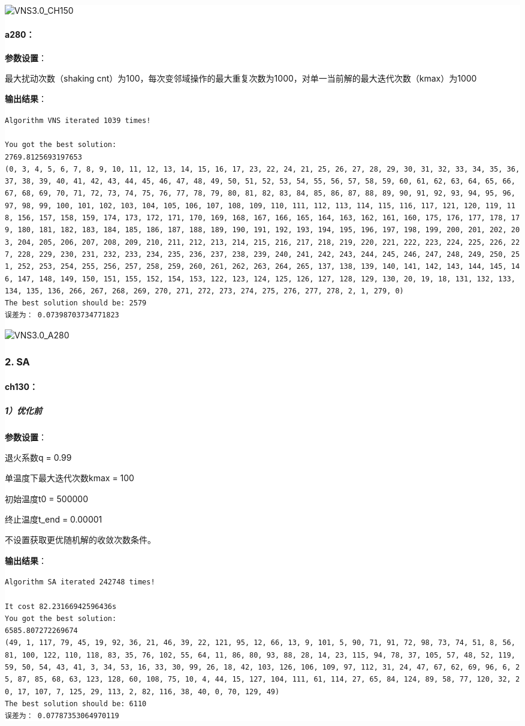 ![VNS3.0_CH150](https://raw.githubusercontent.com/WitchPuff/typora_images/main/img/202204030121809.png)

#### a280：

**参数设置**：

最大扰动次数（shaking cnt）为100，每次变邻域操作的最大重复次数为1000，对单一当前解的最大迭代次数（kmax）为1000

**输出结果**：

```
Algorithm VNS iterated 1039 times!

You got the best solution:
2769.8125693197653
(0, 3, 4, 5, 6, 7, 8, 9, 10, 11, 12, 13, 14, 15, 16, 17, 23, 22, 24, 21, 25, 26, 27, 28, 29, 30, 31, 32, 33, 34, 35, 36, 37, 38, 39, 40, 41, 42, 43, 44, 45, 46, 47, 48, 49, 50, 51, 52, 53, 54, 55, 56, 57, 58, 59, 60, 61, 62, 63, 64, 65, 66, 67, 68, 69, 70, 71, 72, 73, 74, 75, 76, 77, 78, 79, 80, 81, 82, 83, 84, 85, 86, 87, 88, 89, 90, 91, 92, 93, 94, 95, 96, 97, 98, 99, 100, 101, 102, 103, 104, 105, 106, 107, 108, 109, 110, 111, 112, 113, 114, 115, 116, 117, 121, 120, 119, 118, 156, 157, 158, 159, 174, 173, 172, 171, 170, 169, 168, 167, 166, 165, 164, 163, 162, 161, 160, 175, 176, 177, 178, 179, 180, 181, 182, 183, 184, 185, 186, 187, 188, 189, 190, 191, 192, 193, 194, 195, 196, 197, 198, 199, 200, 201, 202, 203, 204, 205, 206, 207, 208, 209, 210, 211, 212, 213, 214, 215, 216, 217, 218, 219, 220, 221, 222, 223, 224, 225, 226, 227, 228, 229, 230, 231, 232, 233, 234, 235, 236, 237, 238, 239, 240, 241, 242, 243, 244, 245, 246, 247, 248, 249, 250, 251, 252, 253, 254, 255, 256, 257, 258, 259, 260, 261, 262, 263, 264, 265, 137, 138, 139, 140, 141, 142, 143, 144, 145, 146, 147, 148, 149, 150, 151, 155, 152, 154, 153, 122, 123, 124, 125, 126, 127, 128, 129, 130, 20, 19, 18, 131, 132, 133, 134, 135, 136, 266, 267, 268, 269, 270, 271, 272, 273, 274, 275, 276, 277, 278, 2, 1, 279, 0)     
The best solution should be: 2579
误差为： 0.07398703734771823
```

![VNS3.0_A280](https://raw.githubusercontent.com/WitchPuff/typora_images/main/img/202204030125919.png)

### 2. SA

#### ch130：

##### 1）优化前

**参数设置**：

退火系数q = 0.99

单温度下最大迭代次数kmax = 100

初始温度t0 = 500000

终止温度t_end = 0.00001

不设置获取更优随机解的收敛次数条件。

**输出结果**：

```
Algorithm SA iterated 242748 times!

It cost 82.23166942596436s
You got the best solution:
6585.807272269674
(49, 1, 117, 79, 45, 19, 92, 36, 21, 46, 39, 22, 121, 95, 12, 66, 13, 9, 101, 5, 90, 71, 91, 72, 98, 73, 74, 51, 8, 56, 81, 100, 122, 110, 118, 83, 35, 76, 102, 55, 64, 11, 86, 80, 93, 88, 28, 14, 23, 115, 94, 78, 37, 105, 57, 48, 52, 119, 59, 50, 54, 43, 41, 3, 34, 53, 16, 33, 30, 99, 26, 18, 42, 103, 126, 106, 109, 97, 112, 31, 24, 47, 67, 62, 69, 96, 6, 25, 87, 85, 68, 63, 123, 128, 60, 108, 75, 10, 4, 44, 15, 127, 104, 111, 61, 114, 27, 65, 84, 124, 89, 58, 77, 120, 32, 20, 17, 107, 7, 125, 29, 113, 2, 82, 116, 38, 40, 0, 70, 129, 49)
The best solution should be: 6110
误差为： 0.07787353064970119
```
